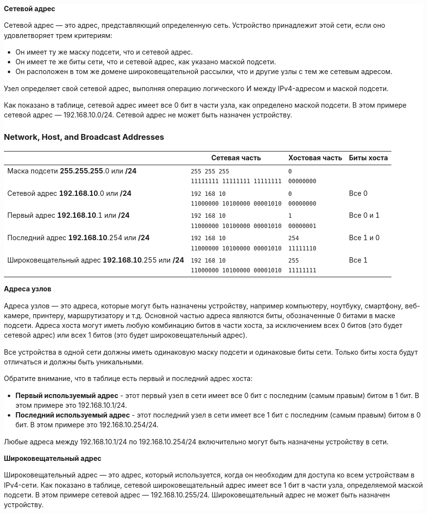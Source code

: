 


**Сетевой адрес**

Сетевой адрес — это адрес, представляющий определенную сеть. Устройство принадлежит этой сети, если оно удовлетворяет трем критериям:

* Он имеет ту же маску подсети, что и сетевой адрес.
* Он имеет те же биты сети, что и сетевой адрес, как указано маской подсети.
* Он расположен в том же домене широковещательной рассылки, что и другие узлы с тем же сетевым адресом.

Узел определяет свой сетевой адрес, выполняя операцию логического И между  IPv4-адресом и маской подсети.

Как показано в таблице, сетевой адрес имеет все 0 бит в части узла, как определено маской подсети. В этом примере сетевой адрес — 192.168.10.0/24. Сетевой адрес не может быть назначен устройству.

### Network, Host, and Broadcast Addresses

|  | **Сетевая часть** | **Хостовая часть** | **Биты хоста** |
| --- | --- | --- | --- |
| Маска подсети **255.255.255**.0 или **/24** | `255 255 255`<br>`11111111 11111111 11111111` | `0`<br>`00000000` |  |
| Сетевой адрес **192.168.10**.0 или **/24** | `192 168 10`<br>`11000000 10100000 00001010` | `0`<br>`00000000` | Все 0 |
| Первый адрес **192.168.10**.1 или **/24** | `192 168 10`<br>`11000000 10100000 00001010` | `1`<br>`00000001` | Все 0 и 1 |
| Последний адрес **192.168.10**.254 или **/24** | `192 168 10`<br>`11000000 10100000 00001010` | `254`<br>`11111110` | Все 1 и 0 |
| Широковещательный адрес **192.168.10**.255 или **/24** | `192 168 10`<br>`11000000 10100000 00001010` | `255`<br>`11111111` | Все 1 |

**Адреса узлов**

Адреса узлов — это адреса, которые могут быть назначены устройству, например компьютеру, ноутбуку, смартфону, веб-камере, принтеру, маршрутизатору и т.д. Основной частью адреса являются биты, обозначенные 0 битами в маске подсети. Адреса хоста могут иметь любую комбинацию битов в части хоста, за исключением всех 0 битов (это будет сетевой адрес) или всех 1 битов (это будет широковещательный адрес).

Все устройства в одной сети должны иметь одинаковую маску подсети и одинаковые биты сети. Только биты хоста будут отличаться и должны быть уникальными.

Обратите внимание, что в таблице есть первый и последний адрес хоста:

* **Первый используемый адрес**  - этот первый узел в сети имеет все 0 бит с последним (самым правым) битом в 1 бит. В этом примере это 192.168.10.1/24.
* **Последний используемый адрес** - этот последний узел в сети имеет все 1 бит с последним (самым правым) битом в 0 бит. В этом примере это 192.168.10.254/24.

Любые адреса между 192.168.10.1/24 по 192.168.10.254/24 включительно могут быть назначены устройству в сети.

**Широковещательный адрес**

Широковещательный адрес — это адрес, который используется, когда он необходим для доступа ко всем устройствам в  IPv4-сети. Как показано в таблице, сетевой широковещательный адрес имеет все 1 бит в части узла, определяемой маской подсети. В этом примере сетевой адрес — 192.168.10.255/24. Широковещательный адрес не может быть назначен устройству.







